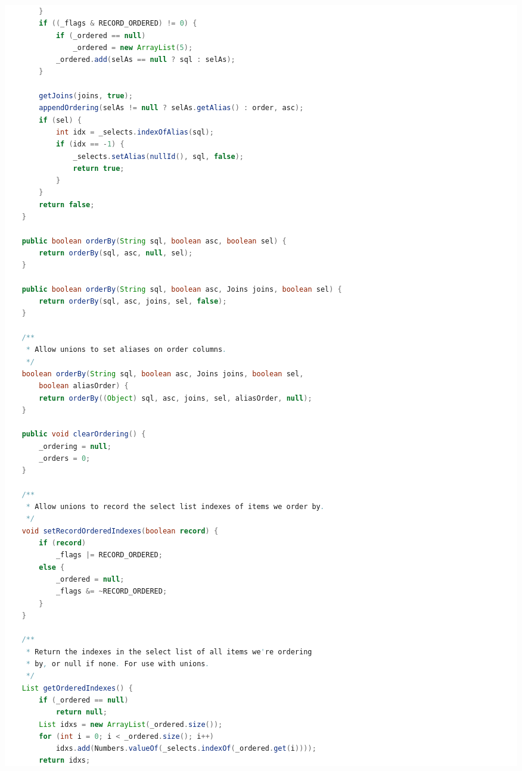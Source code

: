 ```java
        }
        if ((_flags & RECORD_ORDERED) != 0) {
            if (_ordered == null)
                _ordered = new ArrayList(5);
            _ordered.add(selAs == null ? sql : selAs);
        }

        getJoins(joins, true);
        appendOrdering(selAs != null ? selAs.getAlias() : order, asc);
        if (sel) {
            int idx = _selects.indexOfAlias(sql);
            if (idx == -1) {
                _selects.setAlias(nullId(), sql, false);
                return true;
            }
        }
        return false;
    }

    public boolean orderBy(String sql, boolean asc, boolean sel) {
        return orderBy(sql, asc, null, sel);
    }

    public boolean orderBy(String sql, boolean asc, Joins joins, boolean sel) {
        return orderBy(sql, asc, joins, sel, false);
    }

    /**
     * Allow unions to set aliases on order columns.
     */
    boolean orderBy(String sql, boolean asc, Joins joins, boolean sel,
        boolean aliasOrder) {
        return orderBy((Object) sql, asc, joins, sel, aliasOrder, null);
    }

    public void clearOrdering() {
        _ordering = null;
        _orders = 0;
    }

    /**
     * Allow unions to record the select list indexes of items we order by.
     */
    void setRecordOrderedIndexes(boolean record) {
        if (record)
            _flags |= RECORD_ORDERED;
        else {
            _ordered = null;
            _flags &= ~RECORD_ORDERED;
        }
    }

    /**
     * Return the indexes in the select list of all items we're ordering
     * by, or null if none. For use with unions.
     */
    List getOrderedIndexes() {
        if (_ordered == null)
            return null;
        List idxs = new ArrayList(_ordered.size());
        for (int i = 0; i < _ordered.size(); i++)
            idxs.add(Numbers.valueOf(_selects.indexOf(_ordered.get(i))));
        return idxs;
```